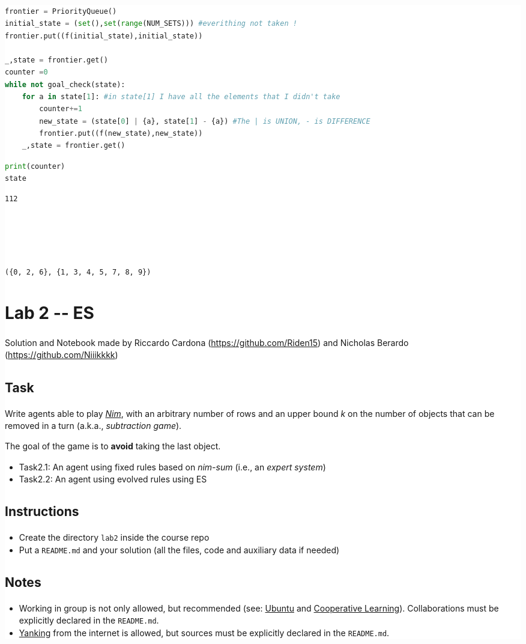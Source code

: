
```python
frontier = PriorityQueue()
initial_state = (set(),set(range(NUM_SETS))) #everithing not taken !
frontier.put((f(initial_state),initial_state))

_,state = frontier.get()
counter =0 
while not goal_check(state):
    for a in state[1]: #in state[1] I have all the elements that I didn't take
        counter+=1
        new_state = (state[0] | {a}, state[1] - {a}) #The | is UNION, - is DIFFERENCE
        frontier.put((f(new_state),new_state))
    _,state = frontier.get()
```


```python
print(counter)
state
```

    112





    ({0, 2, 6}, {1, 3, 4, 5, 7, 8, 9})

# Lab 2 -- ES

Solution and Notebook made by Riccardo Cardona (https://github.com/Riden15) and Nicholas Berardo (https://github.com/Niiikkkk)

## Task

Write agents able to play [*Nim*](https://en.wikipedia.org/wiki/Nim), with an arbitrary number of rows and an upper bound $k$ on the number of objects that can be removed in a turn (a.k.a., *subtraction game*).

The goal of the game is to **avoid** taking the last object.

* Task2.1: An agent using fixed rules based on *nim-sum* (i.e., an *expert system*)
* Task2.2: An agent using evolved rules using ES

## Instructions

* Create the directory `lab2` inside the course repo 
* Put a `README.md` and your solution (all the files, code and auxiliary data if needed)

## Notes

* Working in group is not only allowed, but recommended (see: [Ubuntu](https://en.wikipedia.org/wiki/Ubuntu_philosophy) and [Cooperative Learning](https://files.eric.ed.gov/fulltext/EJ1096789.pdf)). Collaborations must be explicitly declared in the `README.md`.
* [Yanking](https://www.emacswiki.org/emacs/KillingAndYanking) from the internet is allowed, but sources must be explicitly declared in the `README.md`.
